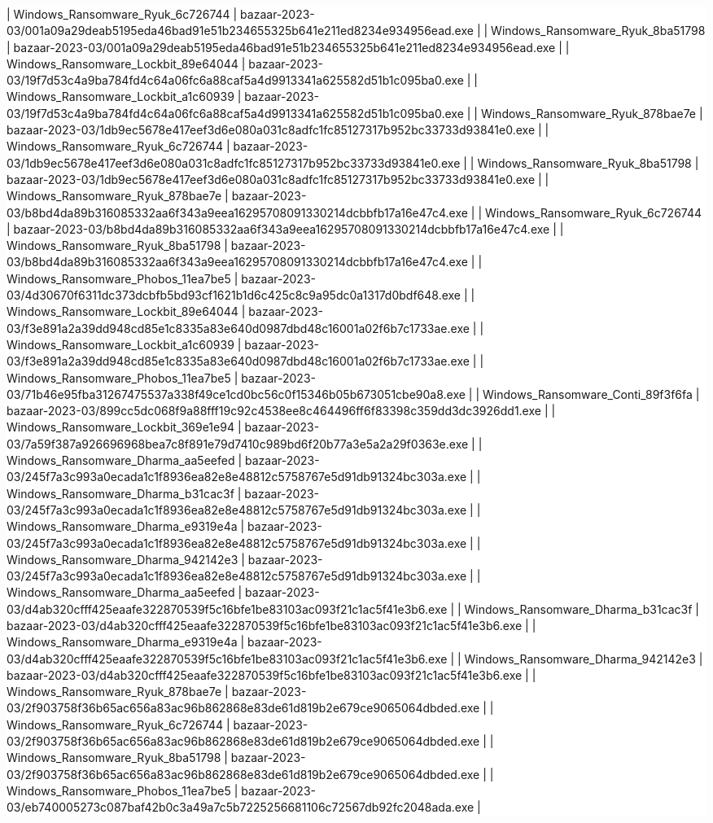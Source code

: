 | Windows_Ransomware_Ryuk_6c726744        | bazaar-2023-03/001a09a29deab5195eda46bad91e51b234655325b641e211ed8234e934956ead.exe |
| Windows_Ransomware_Ryuk_8ba51798        | bazaar-2023-03/001a09a29deab5195eda46bad91e51b234655325b641e211ed8234e934956ead.exe |
| Windows_Ransomware_Lockbit_89e64044     | bazaar-2023-03/19f7d53c4a9ba784fd4c64a06fc6a88caf5a4d9913341a625582d51b1c095ba0.exe |
| Windows_Ransomware_Lockbit_a1c60939     | bazaar-2023-03/19f7d53c4a9ba784fd4c64a06fc6a88caf5a4d9913341a625582d51b1c095ba0.exe |
| Windows_Ransomware_Ryuk_878bae7e        | bazaar-2023-03/1db9ec5678e417eef3d6e080a031c8adfc1fc85127317b952bc33733d93841e0.exe |
| Windows_Ransomware_Ryuk_6c726744        | bazaar-2023-03/1db9ec5678e417eef3d6e080a031c8adfc1fc85127317b952bc33733d93841e0.exe |
| Windows_Ransomware_Ryuk_8ba51798        | bazaar-2023-03/1db9ec5678e417eef3d6e080a031c8adfc1fc85127317b952bc33733d93841e0.exe |
| Windows_Ransomware_Ryuk_878bae7e        | bazaar-2023-03/b8bd4da89b316085332aa6f343a9eea16295708091330214dcbbfb17a16e47c4.exe |
| Windows_Ransomware_Ryuk_6c726744        | bazaar-2023-03/b8bd4da89b316085332aa6f343a9eea16295708091330214dcbbfb17a16e47c4.exe |
| Windows_Ransomware_Ryuk_8ba51798        | bazaar-2023-03/b8bd4da89b316085332aa6f343a9eea16295708091330214dcbbfb17a16e47c4.exe |
| Windows_Ransomware_Phobos_11ea7be5      | bazaar-2023-03/4d30670f6311dc373dcbfb5bd93cf1621b1d6c425c8c9a95dc0a1317d0bdf648.exe |
| Windows_Ransomware_Lockbit_89e64044     | bazaar-2023-03/f3e891a2a39dd948cd85e1c8335a83e640d0987dbd48c16001a02f6b7c1733ae.exe |
| Windows_Ransomware_Lockbit_a1c60939     | bazaar-2023-03/f3e891a2a39dd948cd85e1c8335a83e640d0987dbd48c16001a02f6b7c1733ae.exe |
| Windows_Ransomware_Phobos_11ea7be5      | bazaar-2023-03/71b46e95fba31267475537a338f49ce1cd0bc56c0f15346b05b673051cbe90a8.exe |
| Windows_Ransomware_Conti_89f3f6fa       | bazaar-2023-03/899cc5dc068f9a88fff19c92c4538ee8c464496ff6f83398c359dd3dc3926dd1.exe |
| Windows_Ransomware_Lockbit_369e1e94     | bazaar-2023-03/7a59f387a926696968bea7c8f891e79d7410c989bd6f20b77a3e5a2a29f0363e.exe |
| Windows_Ransomware_Dharma_aa5eefed      | bazaar-2023-03/245f7a3c993a0ecada1c1f8936ea82e8e48812c5758767e5d91db91324bc303a.exe |
| Windows_Ransomware_Dharma_b31cac3f      | bazaar-2023-03/245f7a3c993a0ecada1c1f8936ea82e8e48812c5758767e5d91db91324bc303a.exe |
| Windows_Ransomware_Dharma_e9319e4a      | bazaar-2023-03/245f7a3c993a0ecada1c1f8936ea82e8e48812c5758767e5d91db91324bc303a.exe |
| Windows_Ransomware_Dharma_942142e3      | bazaar-2023-03/245f7a3c993a0ecada1c1f8936ea82e8e48812c5758767e5d91db91324bc303a.exe |
| Windows_Ransomware_Dharma_aa5eefed      | bazaar-2023-03/d4ab320cfff425eaafe322870539f5c16bfe1be83103ac093f21c1ac5f41e3b6.exe |
| Windows_Ransomware_Dharma_b31cac3f      | bazaar-2023-03/d4ab320cfff425eaafe322870539f5c16bfe1be83103ac093f21c1ac5f41e3b6.exe |
| Windows_Ransomware_Dharma_e9319e4a      | bazaar-2023-03/d4ab320cfff425eaafe322870539f5c16bfe1be83103ac093f21c1ac5f41e3b6.exe |
| Windows_Ransomware_Dharma_942142e3      | bazaar-2023-03/d4ab320cfff425eaafe322870539f5c16bfe1be83103ac093f21c1ac5f41e3b6.exe |
| Windows_Ransomware_Ryuk_878bae7e        | bazaar-2023-03/2f903758f36b65ac656a83ac96b862868e83de61d819b2e679ce9065064dbded.exe |
| Windows_Ransomware_Ryuk_6c726744        | bazaar-2023-03/2f903758f36b65ac656a83ac96b862868e83de61d819b2e679ce9065064dbded.exe |
| Windows_Ransomware_Ryuk_8ba51798        | bazaar-2023-03/2f903758f36b65ac656a83ac96b862868e83de61d819b2e679ce9065064dbded.exe |
| Windows_Ransomware_Phobos_11ea7be5      | bazaar-2023-03/eb740005273c087baf42b0c3a49a7c5b7225256681106c72567db92fc2048ada.exe |